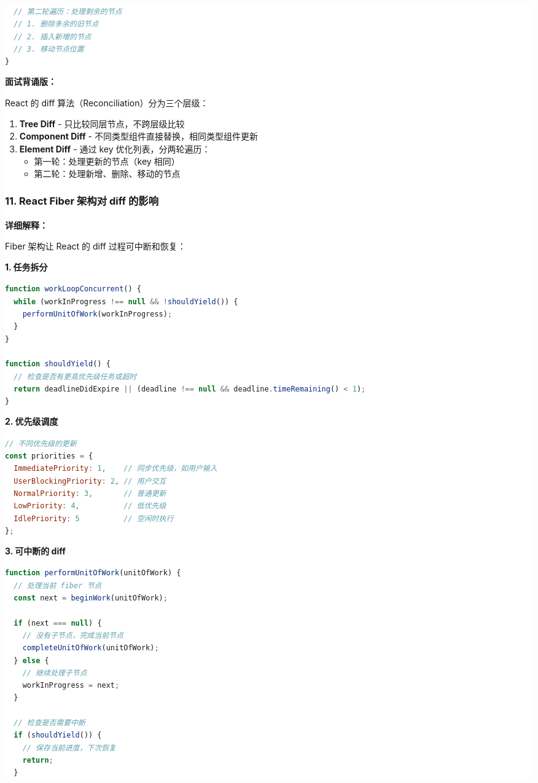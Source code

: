 ```javascript
  // 第二轮遍历：处理剩余的节点
  // 1. 删除多余的旧节点
  // 2. 插入新增的节点
  // 3. 移动节点位置
}
```

**面试背诵版：**

React 的 diff 算法（Reconciliation）分为三个层级：
1. **Tree Diff** - 只比较同层节点，不跨层级比较
2. **Component Diff** - 不同类型组件直接替换，相同类型组件更新
3. **Element Diff** - 通过 key 优化列表，分两轮遍历：
   - 第一轮：处理更新的节点（key 相同）
   - 第二轮：处理新增、删除、移动的节点

### 11. React Fiber 架构对 diff 的影响

**详细解释：**

Fiber 架构让 React 的 diff 过程可中断和恢复：

**1. 任务拆分**
```javascript
function workLoopConcurrent() {
  while (workInProgress !== null && !shouldYield()) {
    performUnitOfWork(workInProgress);
  }
}

function shouldYield() {
  // 检查是否有更高优先级任务或超时
  return deadlineDidExpire || (deadline !== null && deadline.timeRemaining() < 1);
}
```

**2. 优先级调度**
```javascript
// 不同优先级的更新
const priorities = {
  ImmediatePriority: 1,    // 同步优先级，如用户输入
  UserBlockingPriority: 2, // 用户交互
  NormalPriority: 3,       // 普通更新
  LowPriority: 4,          // 低优先级
  IdlePriority: 5          // 空闲时执行
};
```

**3. 可中断的 diff**
```javascript
function performUnitOfWork(unitOfWork) {
  // 处理当前 fiber 节点
  const next = beginWork(unitOfWork);

  if (next === null) {
    // 没有子节点，完成当前节点
    completeUnitOfWork(unitOfWork);
  } else {
    // 继续处理子节点
    workInProgress = next;
  }

  // 检查是否需要中断
  if (shouldYield()) {
    // 保存当前进度，下次恢复
    return;
  }
```